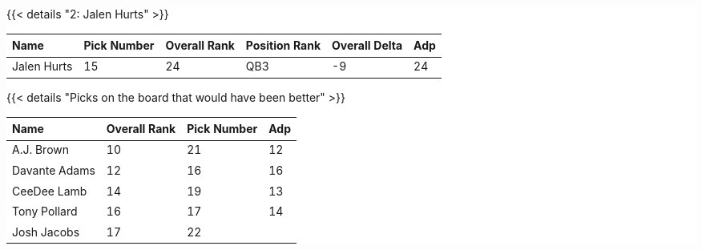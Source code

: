 {{< details "2: Jalen Hurts" >}}

<table  class="dataframe">
  <thead>
    <tr style="text-align: left;">
      <th>Name</th>
      <th>Pick Number</th>
      <th>Overall Rank</th>
      <th>Position Rank</th>
      <th>Overall Delta</th>
      <th>Adp</th>
    </tr>
  </thead>
  <tbody>
    <tr>
      <td>Jalen Hurts</td>
      <td>15</td>
      <td>24</td>
      <td>QB3</td>
      <td>-9</td>
      <td>24</td>
    </tr>
  </tbody>
</table>

{{< details "Picks on the board that would have been better" >}}

<table  class="dataframe">
  <thead>
    <tr style="text-align: left;">
      <th>Name</th>
      <th>Overall Rank</th>
      <th>Pick Number</th>
      <th>Adp</th>
    </tr>
  </thead>
  <tbody>
    <tr>
      <td>A.J. Brown</td>
      <td>10</td>
      <td>21</td>
      <td>12</td>
    </tr>
    <tr>
      <td>Davante Adams</td>
      <td>12</td>
      <td>16</td>
      <td>16</td>
    </tr>
    <tr>
      <td>CeeDee Lamb</td>
      <td>14</td>
      <td>19</td>
      <td>13</td>
    </tr>
    <tr>
      <td>Tony Pollard</td>
      <td>16</td>
      <td>17</td>
      <td>14</td>
    </tr>
    <tr>
      <td>Josh Jacobs</td>
      <td>17</td>
      <td>22</td>